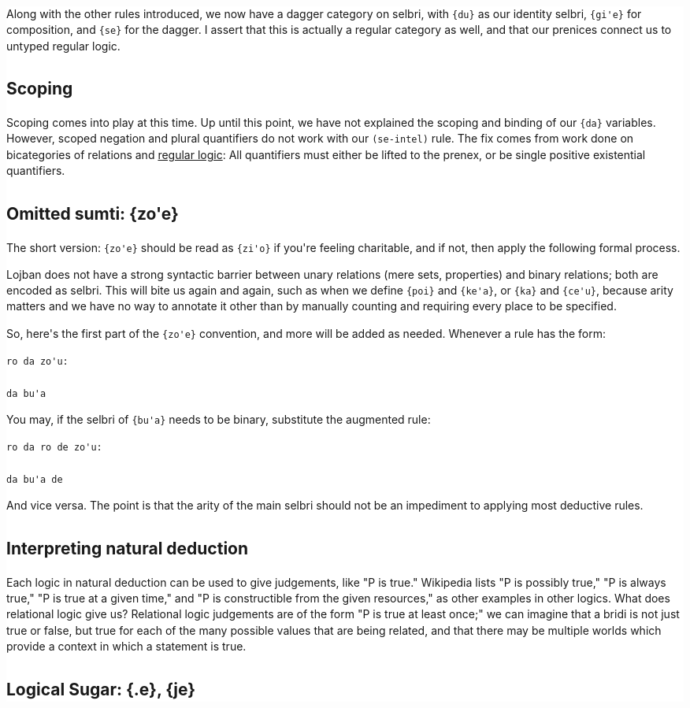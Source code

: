 Along with the other rules introduced, we now have a dagger category on
selbri, with `{du}` as our identity selbri, `{gi'e}` for composition, and
`{se}` for the dagger. I assert that this is actually a regular category as
well, and that our prenices connect us to untyped regular logic.

## Scoping

Scoping comes into play at this time. Up until this point, we have not
explained the scoping and binding of our `{da}` variables. However, scoped
negation and plural quantifiers do not work with our `(se-intel)` rule. The
fix comes from work done on bicategories of relations and [regular
logic](https://en.wikipedia.org/wiki/Regular_category#Regular_logic_and_regular_categories):
All quantifiers must either be lifted to the prenex, or be single positive
existential quantifiers.

## Omitted sumti: {zo'e}

The short version: `{zo'e}` should be read as `{zi'o}` if you're feeling
charitable, and if not, then apply the following formal process.

Lojban does not have a strong syntactic barrier between unary relations (mere
sets, properties) and binary relations; both are encoded as selbri. This will
bite us again and again, such as when we define `{poi}` and `{ke'a}`, or
`{ka}` and `{ce'u}`, because arity matters and we have no way to annotate it
other than by manually counting and requiring every place to be specified.

So, here's the first part of the `{zo'e}` convention, and more will be added
as needed. Whenever a rule has the form:

    ro da zo'u:

    da bu'a

You may, if the selbri of `{bu'a}` needs to be binary, substitute the
augmented rule:

    ro da ro de zo'u:

    da bu'a de

And vice versa. The point is that the arity of the main selbri should not be
an impediment to applying most deductive rules.

## Interpreting natural deduction

Each logic in natural deduction can be used to give judgements, like "P is
true." Wikipedia lists "P is possibly true," "P is always true," "P is true at
a given time," and "P is constructible from the given resources," as other
examples in other logics. What does relational logic give us? Relational logic
judgements are of the form "P is true at least once;" we can imagine that a
bridi is not just true or false, but true for each of the many possible values
that are being related, and that there may be multiple worlds which provide a
context in which a statement is true.

## Logical Sugar: {.e}, {je}
